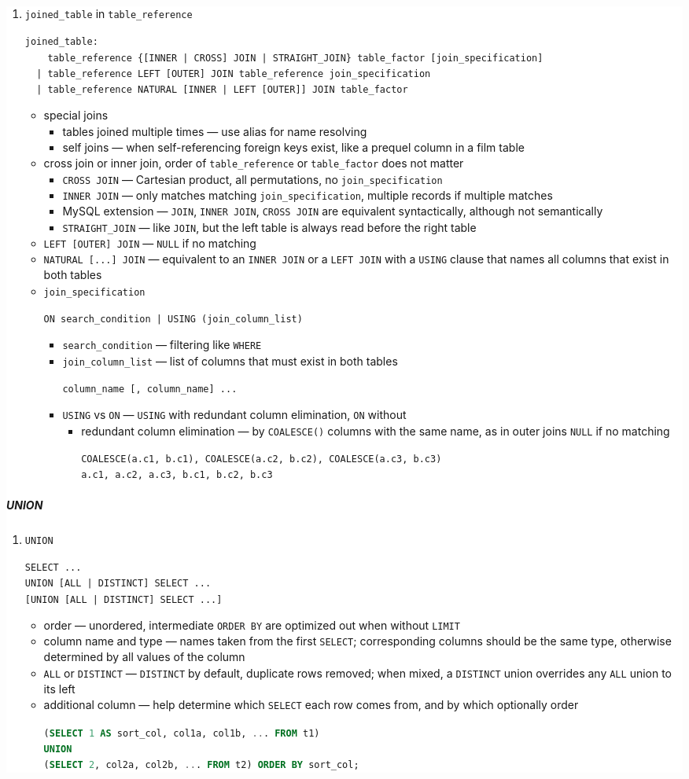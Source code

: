 1. `joined_table` in `table_reference`
   ```
   joined_table:
       table_reference {[INNER | CROSS] JOIN | STRAIGHT_JOIN} table_factor [join_specification]
     | table_reference LEFT [OUTER] JOIN table_reference join_specification
     | table_reference NATURAL [INNER | LEFT [OUTER]] JOIN table_factor
   ```
   - special joins
     - tables joined multiple times — use alias for name resolving
     - self joins — when self-referencing foreign keys exist, like a prequel column in a film table
   - cross join or inner join, order of `table_reference` or `table_factor` does not matter
     - `CROSS JOIN` — Cartesian product, all permutations, no `join_specification`
     - `INNER JOIN` — only matches matching `join_specification`, multiple records if multiple matches
     - MySQL extension — `JOIN`, `INNER JOIN`, `CROSS JOIN` are equivalent syntactically, although not semantically
     - `STRAIGHT_JOIN` — like `JOIN`, but the left table is always read before the right table
   - `LEFT [OUTER] JOIN` — `NULL` if no matching
   - `NATURAL [...] JOIN` — equivalent to an `INNER JOIN` or a `LEFT JOIN` with a `USING` clause that names all columns that exist in both tables
   - `join_specification`
     ```
     ON search_condition | USING (join_column_list)
     ```
     - `search_condition` — filtering like `WHERE`
     - `join_column_list` — list of columns that must exist in both tables
       ```
       column_name [, column_name] ...
       ```
     - `USING` vs `ON` — `USING` with redundant column elimination, `ON` without
       - redundant column elimination — by `COALESCE()` columns with the same name, as in outer joins `NULL` if no matching
         ```
         COALESCE(a.c1, b.c1), COALESCE(a.c2, b.c2), COALESCE(a.c3, b.c3)
         a.c1, a.c2, a.c3, b.c1, b.c2, b.c3
         ```

##### UNION

1. `UNION`
   ```
   SELECT ...
   UNION [ALL | DISTINCT] SELECT ...
   [UNION [ALL | DISTINCT] SELECT ...]
   ```
   - order — unordered, intermediate `ORDER BY` are optimized out when without `LIMIT`
   - column name and type — names taken from the first `SELECT`; corresponding columns should be the same type, otherwise determined by all values of the column
   - `ALL` or `DISTINCT` — `DISTINCT` by default, duplicate rows removed; when mixed, a `DISTINCT` union overrides any `ALL` union to its left
   - additional column — help determine which `SELECT` each row comes from, and by which optionally order
     ```SQL
     (SELECT 1 AS sort_col, col1a, col1b, ... FROM t1)
     UNION
     (SELECT 2, col2a, col2b, ... FROM t2) ORDER BY sort_col;
     ```
